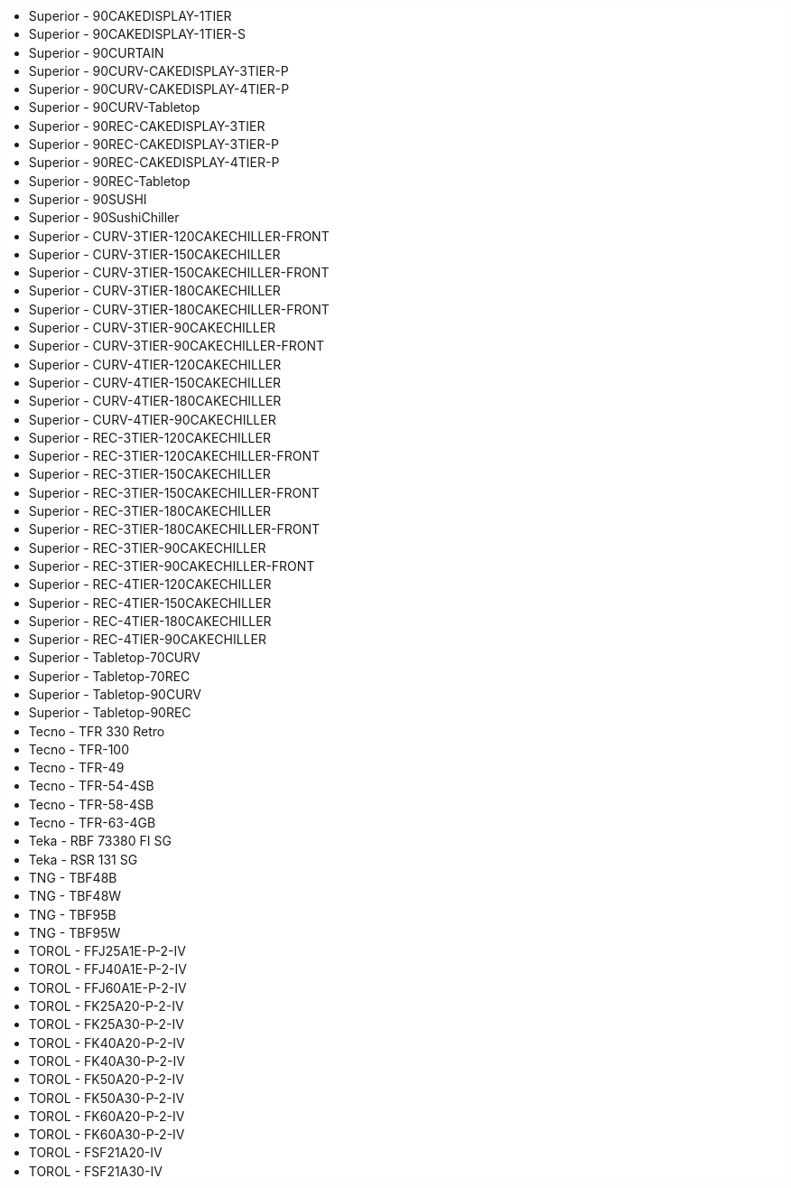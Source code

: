 - Superior - 90CAKEDISPLAY-1TIER
- Superior - 90CAKEDISPLAY-1TIER-S
- Superior - 90CURTAIN
- Superior - 90CURV-CAKEDISPLAY-3TIER-P
- Superior - 90CURV-CAKEDISPLAY-4TIER-P
- Superior - 90CURV-Tabletop	
- Superior - 90REC-CAKEDISPLAY-3TIER	
- Superior - 90REC-CAKEDISPLAY-3TIER-P
- Superior - 90REC-CAKEDISPLAY-4TIER-P
- Superior - 90REC-Tabletop
- Superior - 90SUSHI
- Superior - 90SushiChiller
- Superior - CURV-3TIER-120CAKECHILLER-FRONT
- Superior - CURV-3TIER-150CAKECHILLER
- Superior - CURV-3TIER-150CAKECHILLER-FRONT
- Superior - CURV-3TIER-180CAKECHILLER
- Superior - CURV-3TIER-180CAKECHILLER-FRONT
- Superior - CURV-3TIER-90CAKECHILLER
- Superior - CURV-3TIER-90CAKECHILLER-FRONT
- Superior - CURV-4TIER-120CAKECHILLER
- Superior - CURV-4TIER-150CAKECHILLER
- Superior - CURV-4TIER-180CAKECHILLER
- Superior - CURV-4TIER-90CAKECHILLER
- Superior - REC-3TIER-120CAKECHILLER
- Superior - REC-3TIER-120CAKECHILLER-FRONT
- Superior - REC-3TIER-150CAKECHILLER
- Superior - REC-3TIER-150CAKECHILLER-FRONT
- Superior - REC-3TIER-180CAKECHILLER
- Superior - REC-3TIER-180CAKECHILLER-FRONT
- Superior - REC-3TIER-90CAKECHILLER
- Superior - REC-3TIER-90CAKECHILLER-FRONT
- Superior - REC-4TIER-120CAKECHILLER
- Superior - REC-4TIER-150CAKECHILLER
- Superior - REC-4TIER-180CAKECHILLER
- Superior - REC-4TIER-90CAKECHILLER
- Superior - Tabletop-70CURV
- Superior - Tabletop-70REC
- Superior - Tabletop-90CURV
- Superior - Tabletop-90REC
- Tecno - TFR 330 Retro
- Tecno - TFR-100
- Tecno - TFR-49
- Tecno - TFR-54-4SB
- Tecno - TFR-58-4SB
- Tecno - TFR-63-4GB
- Teka - RBF 73380 FI SG
- Teka - RSR 131 SG
- TNG - TBF48B
- TNG - TBF48W
- TNG - TBF95B
- TNG - TBF95W
- TOROL - FFJ25A1E-P-2-IV
- TOROL - FFJ40A1E-P-2-IV
- TOROL - FFJ60A1E-P-2-IV
- TOROL - FK25A20-P-2-IV
- TOROL - FK25A30-P-2-IV
- TOROL - FK40A20-P-2-IV
- TOROL - FK40A30-P-2-IV
- TOROL - FK50A20-P-2-IV
- TOROL - FK50A30-P-2-IV
- TOROL - FK60A20-P-2-IV
- TOROL - FK60A30-P-2-IV
- TOROL - FSF21A20-IV
- TOROL - FSF21A30-IV